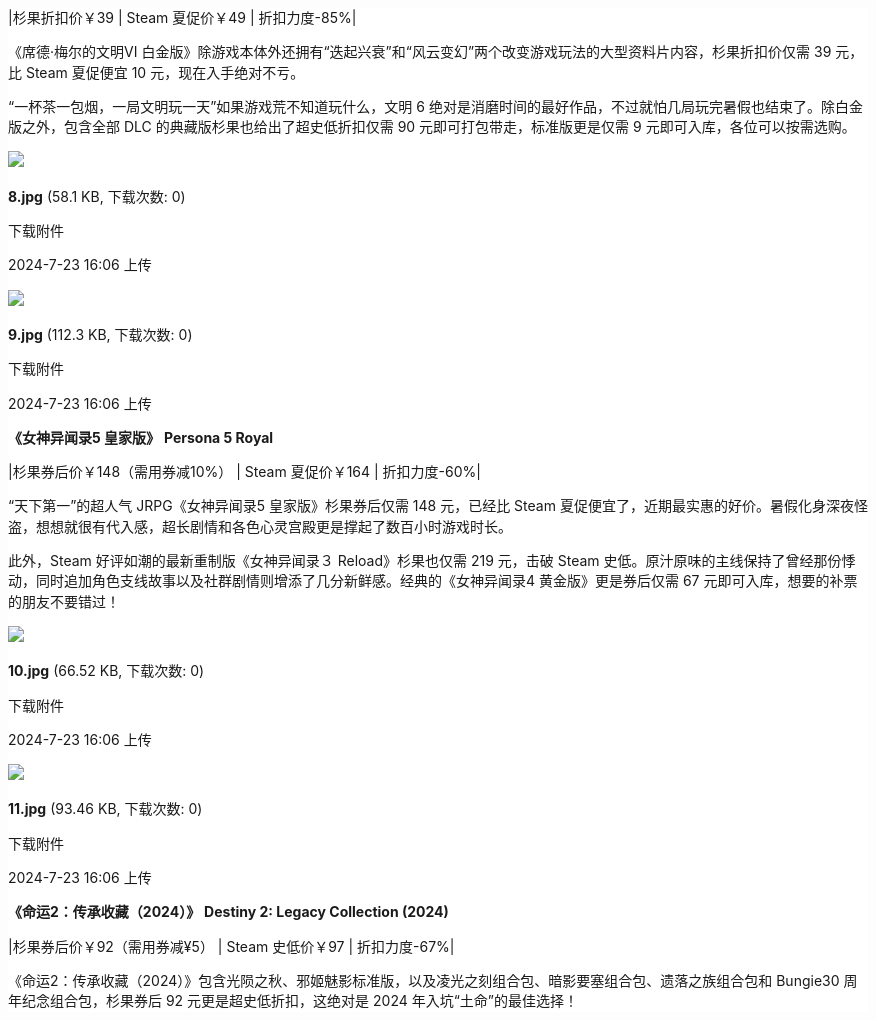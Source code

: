 |杉果折扣价￥39 | Steam 夏促价￥49 | 折扣力度-85%|

《席德·梅尔的文明VI 白金版》除游戏本体外还拥有“迭起兴衰”和“风云变幻”两个改变游戏玩法的大型资料片内容，杉果折扣价仅需 39 元，比 Steam 夏促便宜 10 元，现在入手绝对不亏。

“一杯茶一包烟，一局文明玩一天”如果游戏荒不知道玩什么，文明 6 绝对是消磨时间的最好作品，不过就怕几局玩完暑假也结束了。除白金版之外，包含全部 DLC 的典藏版杉果也给出了超史低折扣仅需 90 元即可打包带走，标准版更是仅需 9 元即可入库，各位可以按需选购。

<img src="https://img.saraba1st.com/forum/202407/23/160621srp0ypegg00fzr1j.jpg" referrerpolicy="no-referrer">

<strong>8.jpg</strong> (58.1 KB, 下载次数: 0)

下载附件

2024-7-23 16:06 上传

<img src="https://img.saraba1st.com/forum/202407/23/160622v2hzwxw54w5dvmu0.jpg" referrerpolicy="no-referrer">

<strong>9.jpg</strong> (112.3 KB, 下载次数: 0)

下载附件

2024-7-23 16:06 上传

<strong>《女神异闻录5 皇家版》</strong>
<strong>Persona 5 Royal</strong>

|杉果券后价￥148（需用券减10%） | Steam 夏促价￥164 | 折扣力度-60%|

“天下第一”的超人气 JRPG《女神异闻录5 皇家版》杉果券后仅需 148 元，已经比 Steam 夏促便宜了，近期最实惠的好价。暑假化身深夜怪盗，想想就很有代入感，超长剧情和各色心灵宫殿更是撑起了数百小时游戏时长。

此外，Steam 好评如潮的最新重制版《女神异闻录３ Reload》杉果也仅需 219 元，击破 Steam 史低。原汁原味的主线保持了曾经那份悸动，同时追加角色支线故事以及社群剧情则增添了几分新鲜感。经典的《女神异闻录4 黄金版》更是券后仅需 67 元即可入库，想要的补票的朋友不要错过！

<img src="https://img.saraba1st.com/forum/202407/23/160623zqntqwpewnre9oos.jpg" referrerpolicy="no-referrer">

<strong>10.jpg</strong> (66.52 KB, 下载次数: 0)

下载附件

2024-7-23 16:06 上传

<img src="https://img.saraba1st.com/forum/202407/23/160623yau8dacx8ppqur5q.jpg" referrerpolicy="no-referrer">

<strong>11.jpg</strong> (93.46 KB, 下载次数: 0)

下载附件

2024-7-23 16:06 上传

<strong>《命运2：传承收藏（2024）》</strong>
<strong>Destiny 2: Legacy Collection (2024)</strong>

|杉果券后价￥92（需用券减¥5） | Steam 史低价￥97 | 折扣力度-67%|

《命运2：传承收藏（2024）》包含光陨之秋、邪姬魅影标准版，以及凌光之刻组合包、暗影要塞组合包、遗落之族组合包和 Bungie30 周年纪念组合包，杉果券后 92 元更是超史低折扣，这绝对是 2024 年入坑“土命”的最佳选择！

